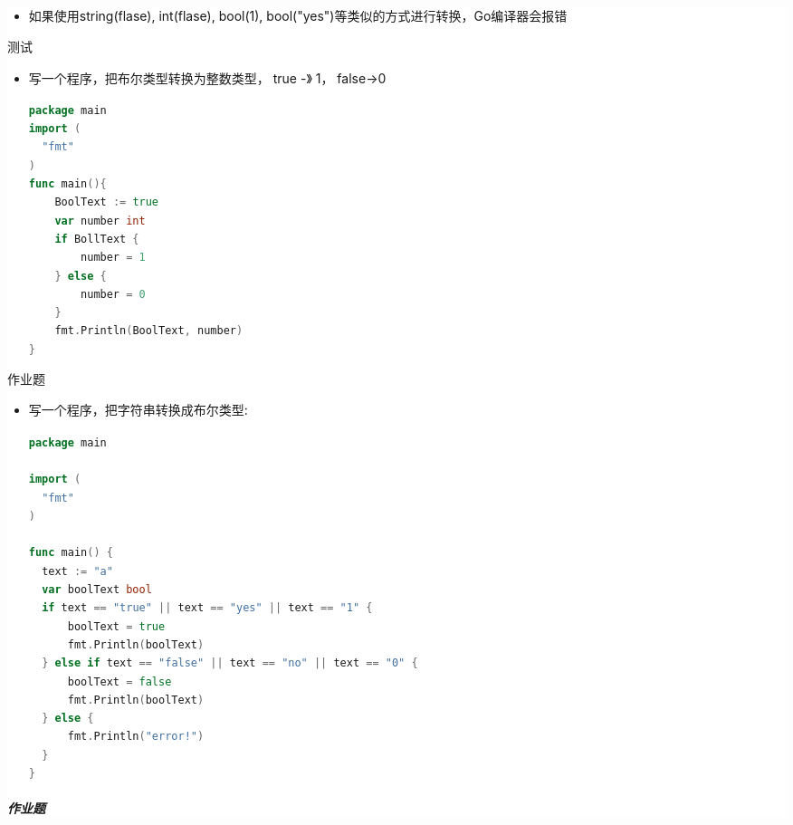 - 如果使用string(flase), int(flase), bool(1), bool("yes")等类似的方式进行转换，Go编译器会报错

测试

- 写一个程序，把布尔类型转换为整数类型， true -》 1， false->0

  ```go
  package main
  import (
  	"fmt"
  )
  func main(){
      BoolText := true
      var number int
      if BollText {
          number = 1
      } else {
          number = 0
      }
      fmt.Println(BoolText, number)
  }
  ```

作业题

- 写一个程序，把字符串转换成布尔类型:

  ```go
  package main
  
  import (
  	"fmt"
  )
  
  func main() {
  	text := "a"
  	var boolText bool
  	if text == "true" || text == "yes" || text == "1" {
  		boolText = true
  		fmt.Println(boolText)
  	} else if text == "false" || text == "no" || text == "0" {
  		boolText = false
  		fmt.Println(boolText)
  	} else {
  		fmt.Println("error!")
  	}
  }
  ```

##### 作业题
